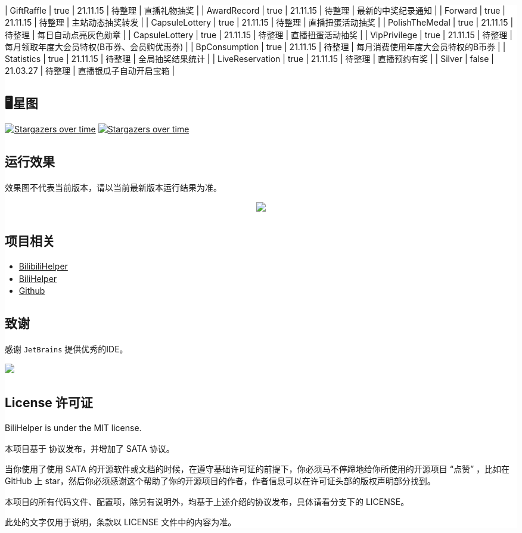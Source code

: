 | GiftRaffle      | true   | 21.11.15 | 待整理 | 直播礼物抽奖                                |
| AwardRecord     | true   | 21.11.15 | 待整理 | 最新的中奖纪录通知                          |
| Forward         | true   | 21.11.15 | 待整理 | 主站动态抽奖转发                            |
| CapsuleLottery  | true   | 21.11.15 | 待整理 | 直播扭蛋活动抽奖                            |
| PolishTheMedal  | true   | 21.11.15 | 待整理 | 每日自动点亮灰色勋章                        |
| CapsuleLottery  | true   | 21.11.15 | 待整理 | 直播扭蛋活动抽奖                            |
| VipPrivilege    | true   | 21.11.15 | 待整理 | 每月领取年度大会员特权(B币券、会员购优惠券) |
| BpConsumption   | true   | 21.11.15 | 待整理 | 每月消费使用年度大会员特权的B币券           |
| Statistics      | true   | 21.11.15 | 待整理 | 全局抽奖结果统计                            |
| LiveReservation | true   | 21.11.15 | 待整理 | 直播预约有奖                               |
| Silver          | false  | 21.03.27 | 待整理 | 直播银瓜子自动开启宝箱                      |


## 🖥️星图

[![Stargazers over time](https://starchart.cc/lkeme/BiliHelper-personal.svg)](https://starchart.cc/lkeme/BiliHelper-personal)
[![Stargazers over time](https://starchart.cc/lkeme/BiliHelper.svg)](https://starchart.cc/lkeme/BiliHelper)

## 运行效果

效果图不代表当前版本，请以当前最新版本运行结果为准。

<p align="center"><img width="680px" src="https://user-images.githubusercontent.com/19500576/118621918-6853e380-b7f9-11eb-8c73-e041c402a56b.png"></p>

[comment]: <> (![Image]&#40;https://i.loli.net/2019/07/13/5d296961a4bae41364.png&#41;)

## 项目相关

* [BilibiliHelper](https://github.com/metowolf/BilibiliHelper)
* [BiliHelper](https://github.com/lkeme/BiliHelper)
* [Github](https://github.com/)

## 致谢

感谢 `JetBrains` 提供优秀的IDE。

<a href="https://www.jetbrains.com/?from=BiliHelper-personal" target="_blank">
<img src="https://tva1.sinaimg.cn/large/008eGmZEly1gov9g3tzrnj30u00wj0tn.jpg" width="150"/>
</a>

## License 许可证

BiliHelper is under the MIT license.

本项目基于 协议发布，并增加了 SATA 协议。

当你使用了使用 SATA 的开源软件或文档的时候，在遵守基础许可证的前提下，你必须马不停蹄地给你所使用的开源项目 “点赞” ，比如在 GitHub 上
star，然后你必须感谢这个帮助了你的开源项目的作者，作者信息可以在许可证头部的版权声明部分找到。

本项目的所有代码文件、配置项，除另有说明外，均基于上述介绍的协议发布，具体请看分支下的 LICENSE。

此处的文字仅用于说明，条款以 LICENSE 文件中的内容为准。


[comment]: <> (<p align="center"><img width="300px" src="https://i.loli.net/2018/04/20/5ad97bd395912.jpeg"></p>)
[comment]: <> (![Image]&#40;https://i.loli.net/2019/07/13/5d2963e5cc1eb22973.png&#41;)
[comment]: <> (:cherry_blossom: :gift: :gift_heart: :confetti_ball:)